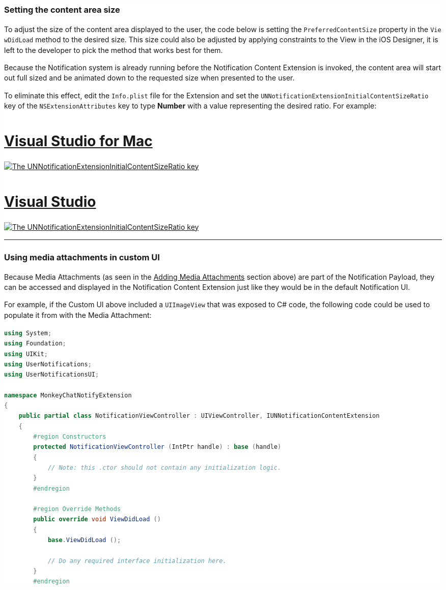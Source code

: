 ### Setting the content area size

To adjust the size of the content area displayed to the user, the code below is setting the `PreferredContentSize` property in the `ViewDidLoad` method to the desired size. This size could also be adjusted by applying constraints to the View in the iOS Designer, it is left to the developer to pick the method that works best for them.

Because the Notification system is already running before the Notification Content Extension is invoked, the content area will start out full sized and be animated down to the requested size when presented to the user.

To eliminate this effect, edit the `Info.plist` file for the Extension and set the `UNNotificationExtensionInitialContentSizeRatio` key of the `NSExtensionAttributes` key to type **Number** with a value representing the desired ratio. For example:

# [Visual Studio for Mac](#tab/macos)

[![The UNNotificationExtensionInitialContentSizeRatio key](advanced-user-notifications-images/customui05.png)](advanced-user-notifications-images/customui05.png#lightbox)

# [Visual Studio](#tab/windows)

[![The UNNotificationExtensionInitialContentSizeRatio key](advanced-user-notifications-images/customui05w.png)](advanced-user-notifications-images/customui05w.png#lightbox)

-----

### Using media attachments in custom UI

Because Media Attachments (as seen in the [Adding Media Attachments](#adding-media-attachments) section above) are part of the Notification Payload, they can be accessed and displayed in the Notification Content Extension just like they would be in the default Notification UI.

For example, if the Custom UI above included a `UIImageView` that was exposed to C# code, the following code could be used to populate it from with the Media Attachment:

```csharp
using System;
using Foundation;
using UIKit;
using UserNotifications;
using UserNotificationsUI;

namespace MonkeyChatNotifyExtension
{
    public partial class NotificationViewController : UIViewController, IUNNotificationContentExtension
    {
        #region Constructors
        protected NotificationViewController (IntPtr handle) : base (handle)
        {
            // Note: this .ctor should not contain any initialization logic.
        }
        #endregion

        #region Override Methods
        public override void ViewDidLoad ()
        {
            base.ViewDidLoad ();

            // Do any required interface initialization here.
        }
        #endregion

```